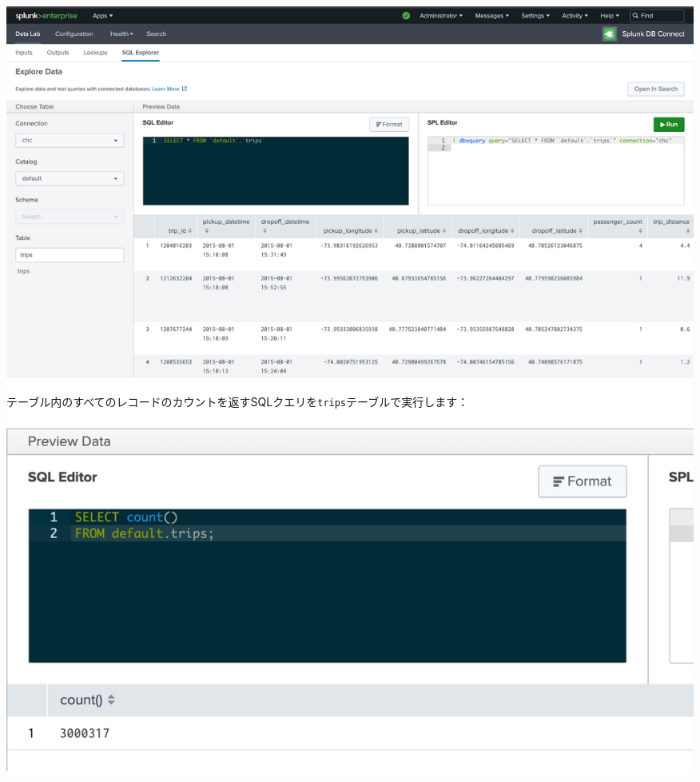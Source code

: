 ![Splunk 6](../images/splunk/splunk-6.png)

テーブル内のすべてのレコードのカウントを返すSQLクエリを`trips`テーブルで実行します：

![Splunk 7](../images/splunk/splunk-7.png)
